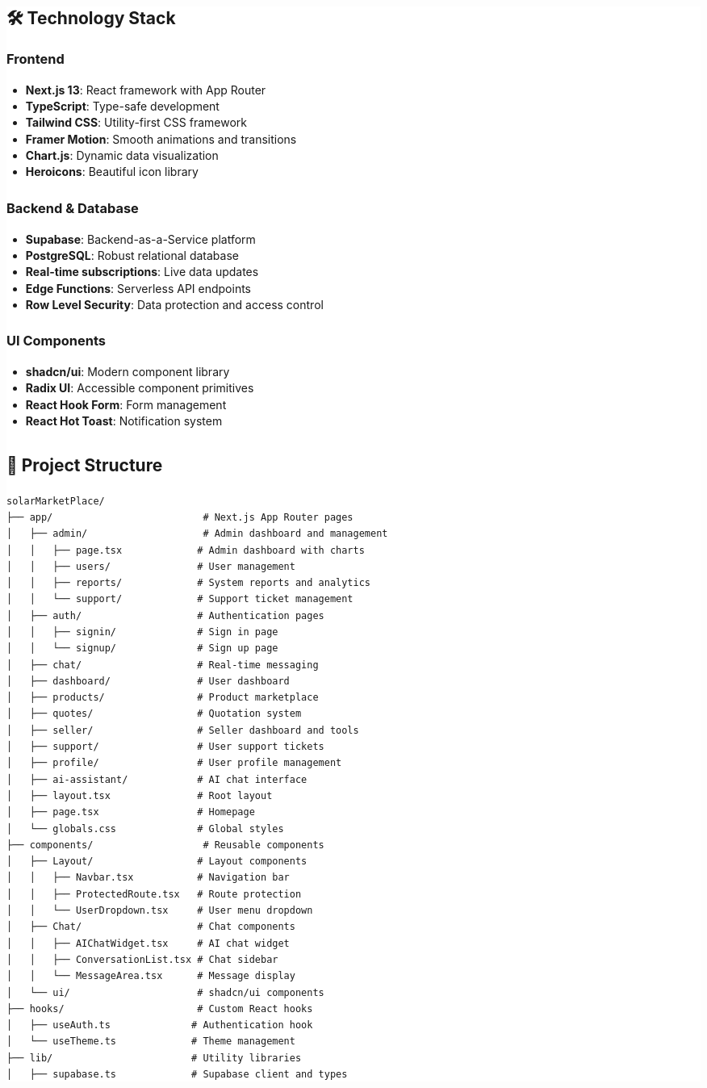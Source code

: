 ## 🛠️ Technology Stack

### **Frontend**
- **Next.js 13**: React framework with App Router
- **TypeScript**: Type-safe development
- **Tailwind CSS**: Utility-first CSS framework
- **Framer Motion**: Smooth animations and transitions
- **Chart.js**: Dynamic data visualization
- **Heroicons**: Beautiful icon library

### **Backend & Database**
- **Supabase**: Backend-as-a-Service platform
- **PostgreSQL**: Robust relational database
- **Real-time subscriptions**: Live data updates
- **Edge Functions**: Serverless API endpoints
- **Row Level Security**: Data protection and access control

### **UI Components**
- **shadcn/ui**: Modern component library
- **Radix UI**: Accessible component primitives
- **React Hook Form**: Form management
- **React Hot Toast**: Notification system

## 📁 Project Structure

```
solarMarketPlace/
├── app/                          # Next.js App Router pages
│   ├── admin/                    # Admin dashboard and management
│   │   ├── page.tsx             # Admin dashboard with charts
│   │   ├── users/               # User management
│   │   ├── reports/             # System reports and analytics
│   │   └── support/             # Support ticket management
│   ├── auth/                    # Authentication pages
│   │   ├── signin/              # Sign in page
│   │   └── signup/              # Sign up page
│   ├── chat/                    # Real-time messaging
│   ├── dashboard/               # User dashboard
│   ├── products/                # Product marketplace
│   ├── quotes/                  # Quotation system
│   ├── seller/                  # Seller dashboard and tools
│   ├── support/                 # User support tickets
│   ├── profile/                 # User profile management
│   ├── ai-assistant/            # AI chat interface
│   ├── layout.tsx               # Root layout
│   ├── page.tsx                 # Homepage
│   └── globals.css              # Global styles
├── components/                   # Reusable components
│   ├── Layout/                  # Layout components
│   │   ├── Navbar.tsx           # Navigation bar
│   │   ├── ProtectedRoute.tsx   # Route protection
│   │   └── UserDropdown.tsx     # User menu dropdown
│   ├── Chat/                    # Chat components
│   │   ├── AIChatWidget.tsx     # AI chat widget
│   │   ├── ConversationList.tsx # Chat sidebar
│   │   └── MessageArea.tsx      # Message display
│   └── ui/                      # shadcn/ui components
├── hooks/                       # Custom React hooks
│   ├── useAuth.ts              # Authentication hook
│   └── useTheme.ts             # Theme management
├── lib/                        # Utility libraries
│   ├── supabase.ts             # Supabase client and types
```